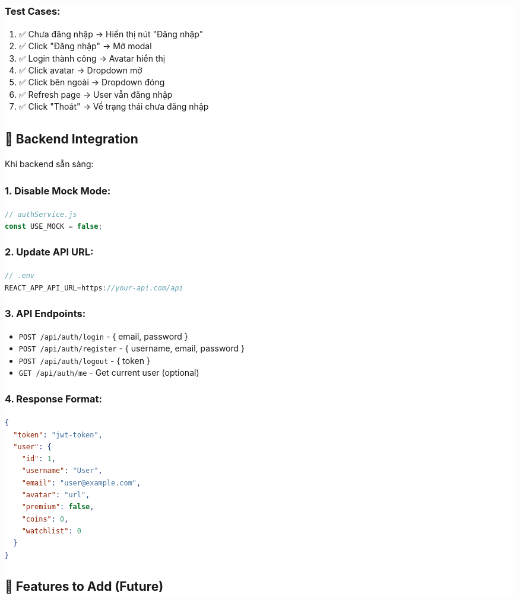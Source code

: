 ### Test Cases:

1. ✅ Chưa đăng nhập → Hiển thị nút "Đăng nhập"
2. ✅ Click "Đăng nhập" → Mở modal
3. ✅ Login thành công → Avatar hiển thị
4. ✅ Click avatar → Dropdown mở
5. ✅ Click bên ngoài → Dropdown đóng
6. ✅ Refresh page → User vẫn đăng nhập
7. ✅ Click "Thoát" → Về trạng thái chưa đăng nhập

## 🚀 Backend Integration

Khi backend sẵn sàng:

### 1. Disable Mock Mode:

```javascript
// authService.js
const USE_MOCK = false;
```

### 2. Update API URL:

```javascript
// .env
REACT_APP_API_URL=https://your-api.com/api
```

### 3. API Endpoints:

- `POST /api/auth/login` - { email, password }
- `POST /api/auth/register` - { username, email, password }
- `POST /api/auth/logout` - { token }
- `GET /api/auth/me` - Get current user (optional)

### 4. Response Format:

```json
{
  "token": "jwt-token",
  "user": {
    "id": 1,
    "username": "User",
    "email": "user@example.com",
    "avatar": "url",
    "premium": false,
    "coins": 0,
    "watchlist": 0
  }
}
```

## 🎯 Features to Add (Future)
